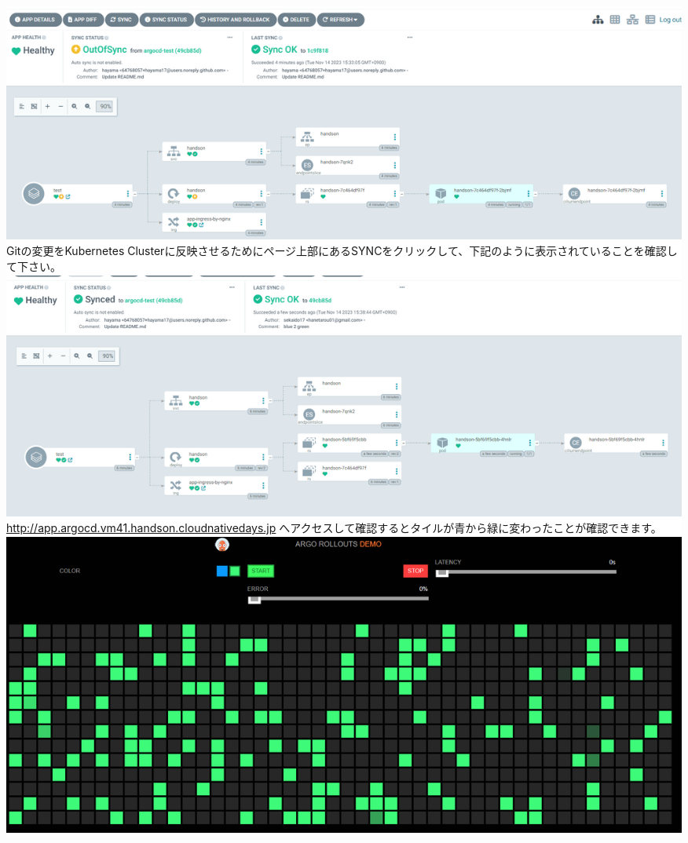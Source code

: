 ![blue2green](image/demoapp/blue2green.png)
Gitの変更をKubernetes Clusterに反映させるためにページ上部にあるSYNCをクリックして、下記のように表示されていることを確認して下さい。
![blue2green](image/demoapp/blue2green-sync.png)
http://app.argocd.vm41.handson.cloudnativedays.jp
へアクセスして確認するとタイルが青から緑に変わったことが確認できます。
![blue2green](image/demoapp/blue2green-demoapp.png)
